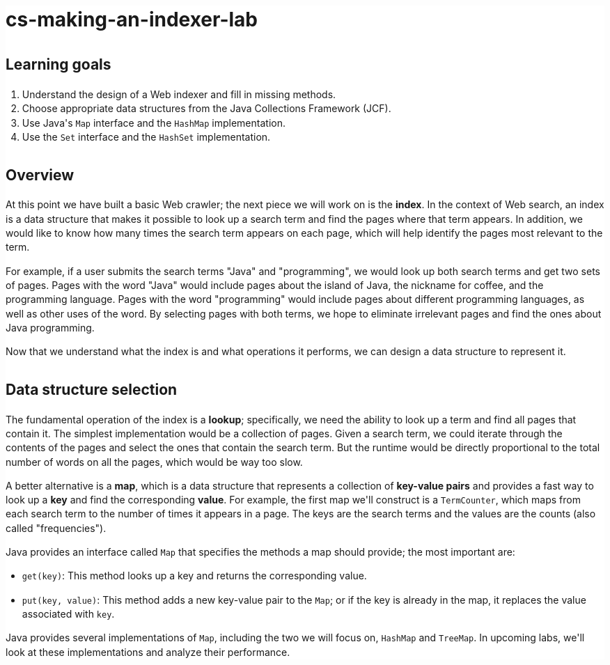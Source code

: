 # cs-making-an-indexer-lab

## Learning goals

1.  Understand the design of a Web indexer and fill in missing methods.
2.  Choose appropriate data structures from the Java Collections Framework (JCF).
3.  Use Java's `Map` interface and the `HashMap` implementation.
4.  Use the `Set` interface and the `HashSet` implementation.


## Overview

At this point we have built a basic Web crawler; the next piece we will work on is the **index**.  In the context of Web search, an index is a data structure that makes it possible to look up a search term and find the pages where that term appears.  In addition, we would like to know how many times the search term appears on each page, which will help identify the pages most relevant to the term.

For example, if a user submits the search terms "Java" and "programming", we would look up both search terms and get two sets of pages.  Pages with the word "Java" would include pages about the island of Java, the nickname for coffee, and the programming language.  Pages with the word "programming" would include pages about different programming languages, as well as other uses of the word.  By selecting pages with both terms, we hope to eliminate irrelevant pages and find the ones about Java programming.

Now that we understand what the index is and what operations it performs, we can design a data structure to represent it.


## Data structure selection

The fundamental operation of the index is a **lookup**; specifically, we need the ability to look up a term and find all pages that contain it.  The simplest implementation would be a collection of pages.  Given a search term, we could iterate through the contents of the pages and select the ones that contain the search term.  But the runtime would be directly proportional to the total number of words on all the pages, which would be way too slow.

A better alternative is a **map**, which is a data structure that represents a collection of **key-value pairs** and provides a fast way to look up a **key** and find the corresponding **value**.  For example, the first map we'll construct is a `TermCounter`, which maps from each search term to the number of times it appears in a page.  The keys are the search terms and the values are the counts (also called "frequencies").

Java provides an interface called `Map` that specifies the methods a map should provide; the most important are:

* `get(key)`:  This method looks up a key and returns the corresponding value.

* `put(key, value)`:  This method adds a new key-value pair to the `Map`; or if the key is already in the map, it replaces the value associated with `key`.

Java provides several implementations of `Map`, including the two we will focus on, `HashMap` and `TreeMap`.  In upcoming labs, we'll look at these implementations and analyze their performance.
